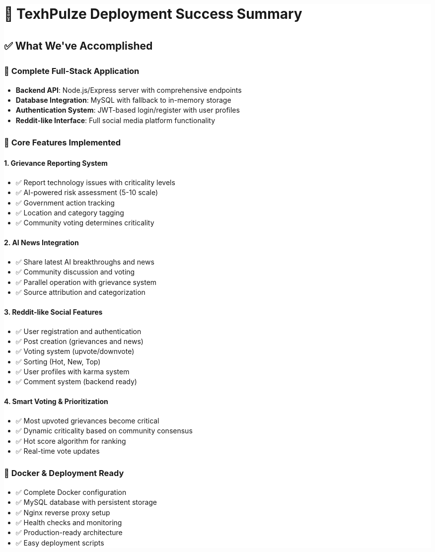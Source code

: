 # 🎉 TexhPulze Deployment Success Summary

## ✅ What We've Accomplished

### 🚀 **Complete Full-Stack Application**

- **Backend API**: Node.js/Express server with comprehensive endpoints
- **Database Integration**: MySQL with fallback to in-memory storage
- **Authentication System**: JWT-based login/register with user profiles
- **Reddit-like Interface**: Full social media platform functionality

### 🎯 **Core Features Implemented**

#### 1. **Grievance Reporting System**

- ✅ Report technology issues with criticality levels
- ✅ AI-powered risk assessment (5-10 scale)
- ✅ Government action tracking
- ✅ Location and category tagging
- ✅ Community voting determines criticality

#### 2. **AI News Integration**

- ✅ Share latest AI breakthroughs and news
- ✅ Community discussion and voting
- ✅ Parallel operation with grievance system
- ✅ Source attribution and categorization

#### 3. **Reddit-like Social Features**

- ✅ User registration and authentication
- ✅ Post creation (grievances and news)
- ✅ Voting system (upvote/downvote)
- ✅ Sorting (Hot, New, Top)
- ✅ User profiles with karma system
- ✅ Comment system (backend ready)

#### 4. **Smart Voting & Prioritization**

- ✅ Most upvoted grievances become critical
- ✅ Dynamic criticality based on community consensus
- ✅ Hot score algorithm for ranking
- ✅ Real-time vote updates

### 🐳 **Docker & Deployment Ready**

- ✅ Complete Docker configuration
- ✅ MySQL database with persistent storage
- ✅ Nginx reverse proxy setup
- ✅ Health checks and monitoring
- ✅ Production-ready architecture
- ✅ Easy deployment scripts
